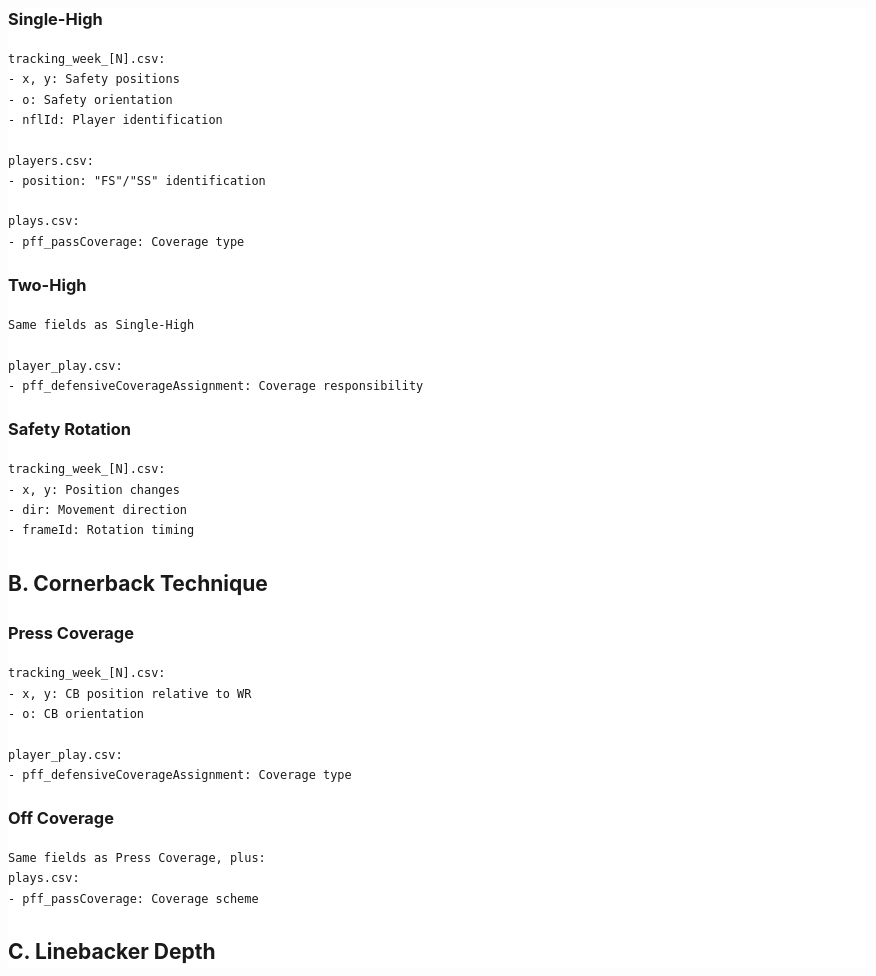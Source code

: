 ### Single-High
```
tracking_week_[N].csv:
- x, y: Safety positions
- o: Safety orientation
- nflId: Player identification

players.csv:
- position: "FS"/"SS" identification

plays.csv:
- pff_passCoverage: Coverage type
```

### Two-High
```
Same fields as Single-High

player_play.csv:
- pff_defensiveCoverageAssignment: Coverage responsibility
```

### Safety Rotation
```
tracking_week_[N].csv:
- x, y: Position changes
- dir: Movement direction
- frameId: Rotation timing
```

## B. Cornerback Technique

### Press Coverage
```
tracking_week_[N].csv:
- x, y: CB position relative to WR
- o: CB orientation

player_play.csv:
- pff_defensiveCoverageAssignment: Coverage type
```

### Off Coverage
```
Same fields as Press Coverage, plus:
plays.csv:
- pff_passCoverage: Coverage scheme
```

## C. Linebacker Depth
